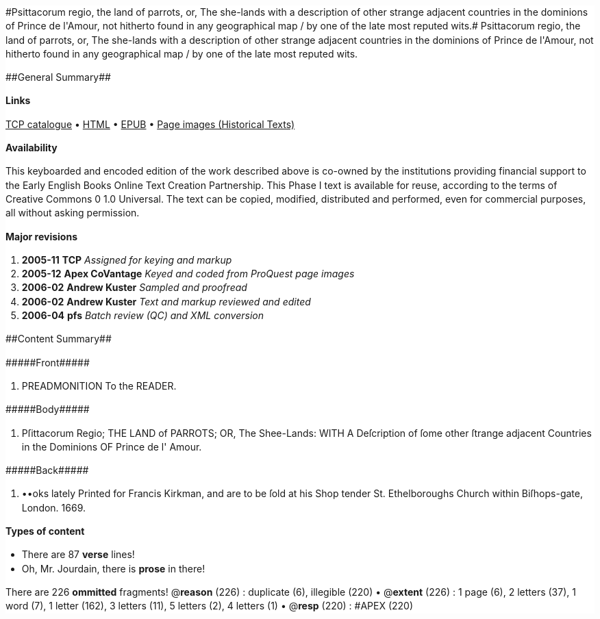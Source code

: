 #Psittacorum regio, the land of parrots, or, The she-lands with a description of other strange adjacent countries in the dominions of Prince de l'Amour, not hitherto found in any geographical map / by one of the late most reputed wits.#
Psittacorum regio, the land of parrots, or, The she-lands with a description of other strange adjacent countries in the dominions of Prince de l'Amour, not hitherto found in any geographical map / by one of the late most reputed wits.

##General Summary##

**Links**

[TCP catalogue](http://www.ota.ox.ac.uk/tcp/)  • 
[HTML](http://tei.it.ox.ac.uk/tcp/Texts-HTML/free/A70/A70877.html)  • 
[EPUB](http://tei.it.ox.ac.uk/tcp/Texts-EPUB/free/A70/A70877.epub) • 
[Page images (Historical Texts)](https://data.historicaltexts.jisc.ac.uk/view?pubId=eebo-09867761e&pageId=eebo-09867761e-44301-1)

**Availability**

This keyboarded and encoded edition of the
	       work described above is co-owned by the institutions
	       providing financial support to the Early English Books
	       Online Text Creation Partnership. This Phase I text is
	       available for reuse, according to the terms of Creative
	       Commons 0 1.0 Universal. The text can be copied,
	       modified, distributed and performed, even for
	       commercial purposes, all without asking permission.

**Major revisions**

1. __2005-11__ __TCP__ *Assigned for keying and markup*
1. __2005-12__ __Apex CoVantage__ *Keyed and coded from ProQuest page images*
1. __2006-02__ __Andrew Kuster__ *Sampled and proofread*
1. __2006-02__ __Andrew Kuster__ *Text and markup reviewed and edited*
1. __2006-04__ __pfs__ *Batch review (QC) and XML conversion*

##Content Summary##

#####Front#####

1. PREADMONITION To the READER.

#####Body#####

1. Pſittacorum Regio; THE LAND of PARROTS; OR, The Shee-Lands: WITH A Deſcription of ſome other ſtrange adjacent Countries in the Dominions OF Prince de l' Amour.

#####Back#####

1. ••oks lately Printed for Francis Kirkman, and are to be ſold at his Shop tender St. Ethelboroughs Church within Biſhops-gate, London. 1669.

**Types of content**

  * There are 87 **verse** lines!
  * Oh, Mr. Jourdain, there is **prose** in there!

There are 226 **ommitted** fragments! 
 @__reason__ (226) : duplicate (6), illegible (220)  •  @__extent__ (226) : 1 page (6), 2 letters (37), 1 word (7), 1 letter (162), 3 letters (11), 5 letters (2), 4 letters (1)  •  @__resp__ (220) : #APEX (220)
